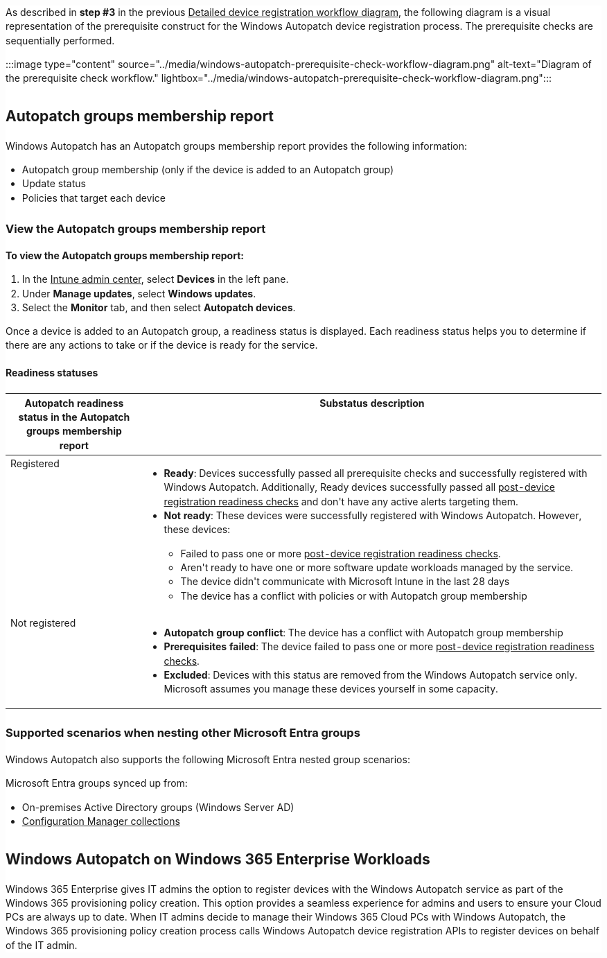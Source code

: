 As described in **step #3** in the previous [Detailed device registration workflow diagram](#detailed-device-registration-workflow-diagram), the following diagram is a visual representation of the prerequisite construct for the Windows Autopatch device registration process. The prerequisite checks are sequentially performed.

:::image type="content" source="../media/windows-autopatch-prerequisite-check-workflow-diagram.png" alt-text="Diagram of the prerequisite check workflow." lightbox="../media/windows-autopatch-prerequisite-check-workflow-diagram.png":::

## Autopatch groups membership report

Windows Autopatch has an Autopatch groups membership report provides the following information:

- Autopatch group membership (only if the device is added to an Autopatch group)
- Update status
- Policies that target each device

### View the Autopatch groups membership report

**To view the Autopatch groups membership report:**

1. In the [Intune admin center](https://go.microsoft.com/fwlink/?linkid=2109431), select **Devices** in the left pane.
1. Under **Manage updates**, select **Windows updates**.
1. Select the **Monitor** tab, and then select **Autopatch devices**.

Once a device is added to an Autopatch group, a readiness status is displayed. Each readiness status helps you to determine if there are any actions to take or if the device is ready for the service.

#### Readiness statuses

| Autopatch readiness status in the Autopatch groups membership report | Substatus description |
| --- | --- |
| Registered |<ul><li>**Ready**: Devices successfully passed all prerequisite checks and successfully registered with Windows Autopatch. Additionally, Ready devices successfully passed all [post-device registration readiness checks](../deploy/windows-autopatch-post-reg-readiness-checks.md) and don't have any active alerts targeting them.</li><li>**Not ready**: These devices were successfully registered with Windows Autopatch. However, these devices:</li><ul><li>Failed to pass one or more [post-device registration readiness checks](../deploy/windows-autopatch-post-reg-readiness-checks.md).</li><li>Aren't ready to have one or more software update workloads managed by the service.</li><li>The device didn't communicate with Microsoft Intune in the last 28 days</li><li>The device has a conflict with policies or with Autopatch group membership</li></ul></ul> |
| Not registered |<ul><li>**Autopatch group conflict**: The device has a conflict with Autopatch group membership</li><li>**Prerequisites failed**: The device failed to pass one or more [post-device registration readiness checks](../deploy/windows-autopatch-post-reg-readiness-checks.md).</li><li>**Excluded**: Devices with this status are removed from the Windows Autopatch service only. Microsoft assumes you manage these devices yourself in some capacity.</li></ul> |

### Supported scenarios when nesting other Microsoft Entra groups

Windows Autopatch also supports the following Microsoft Entra nested group scenarios:

Microsoft Entra groups synced up from:

- On-premises Active Directory groups (Windows Server AD)
- [Configuration Manager collections](/mem/configmgr/core/clients/manage/collections/create-collections#bkmk_aadcollsync)

## Windows Autopatch on Windows 365 Enterprise Workloads

Windows 365 Enterprise gives IT admins the option to register devices with the Windows Autopatch service as part of the Windows 365 provisioning policy creation. This option provides a seamless experience for admins and users to ensure your Cloud PCs are always up to date. When IT admins decide to manage their Windows 365 Cloud PCs with Windows Autopatch, the Windows 365 provisioning policy creation process calls Windows Autopatch device registration APIs to register devices on behalf of the IT admin.
